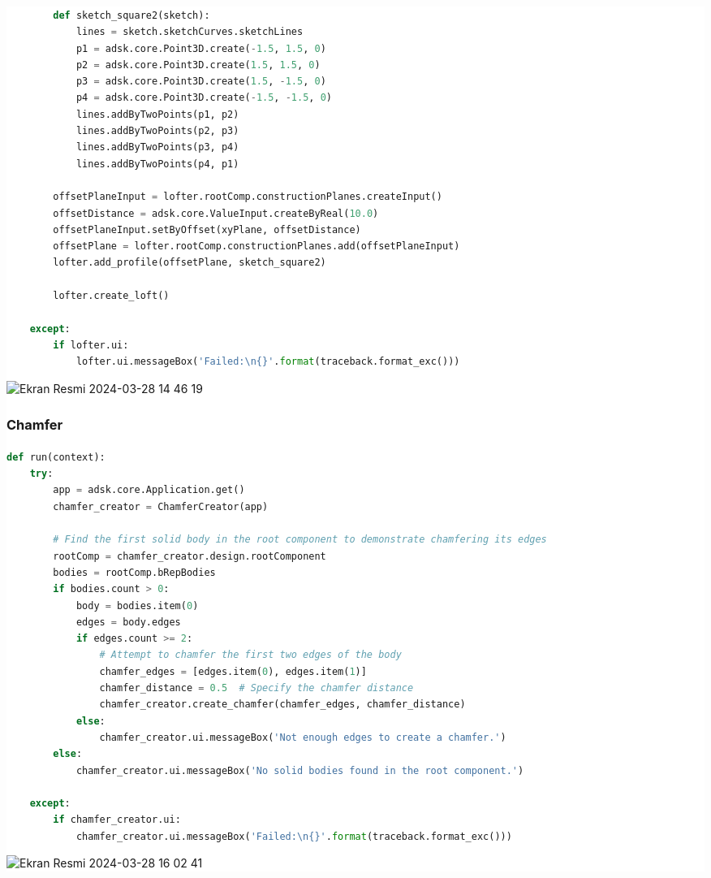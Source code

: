 ```python
        def sketch_square2(sketch):
            lines = sketch.sketchCurves.sketchLines
            p1 = adsk.core.Point3D.create(-1.5, 1.5, 0)
            p2 = adsk.core.Point3D.create(1.5, 1.5, 0)
            p3 = adsk.core.Point3D.create(1.5, -1.5, 0)
            p4 = adsk.core.Point3D.create(-1.5, -1.5, 0)
            lines.addByTwoPoints(p1, p2)
            lines.addByTwoPoints(p2, p3)
            lines.addByTwoPoints(p3, p4)
            lines.addByTwoPoints(p4, p1)

        offsetPlaneInput = lofter.rootComp.constructionPlanes.createInput()
        offsetDistance = adsk.core.ValueInput.createByReal(10.0)
        offsetPlaneInput.setByOffset(xyPlane, offsetDistance)
        offsetPlane = lofter.rootComp.constructionPlanes.add(offsetPlaneInput)
        lofter.add_profile(offsetPlane, sketch_square2)

        lofter.create_loft()

    except:
        if lofter.ui:
            lofter.ui.messageBox('Failed:\n{}'.format(traceback.format_exc()))


```

<img width="1005" alt="Ekran Resmi 2024-03-28 14 46 19" src="https://github.com/HisarCS/F360/assets/120194760/1b68f405-e126-4022-81f6-fcec6dfe9a3b">



### Chamfer


```python
def run(context):
    try:
        app = adsk.core.Application.get()
        chamfer_creator = ChamferCreator(app)
        
        # Find the first solid body in the root component to demonstrate chamfering its edges
        rootComp = chamfer_creator.design.rootComponent
        bodies = rootComp.bRepBodies
        if bodies.count > 0:
            body = bodies.item(0)
            edges = body.edges
            if edges.count >= 2:
                # Attempt to chamfer the first two edges of the body
                chamfer_edges = [edges.item(0), edges.item(1)]
                chamfer_distance = 0.5  # Specify the chamfer distance
                chamfer_creator.create_chamfer(chamfer_edges, chamfer_distance)
            else:
                chamfer_creator.ui.messageBox('Not enough edges to create a chamfer.')
        else:
            chamfer_creator.ui.messageBox('No solid bodies found in the root component.')
        
    except:
        if chamfer_creator.ui:
            chamfer_creator.ui.messageBox('Failed:\n{}'.format(traceback.format_exc()))

```
<img width="800" alt="Ekran Resmi 2024-03-28 16 02 41" src="https://github.com/HisarCS/F360/assets/120194760/85a38b2e-cd5c-4e33-89fb-b56f261c56af">
